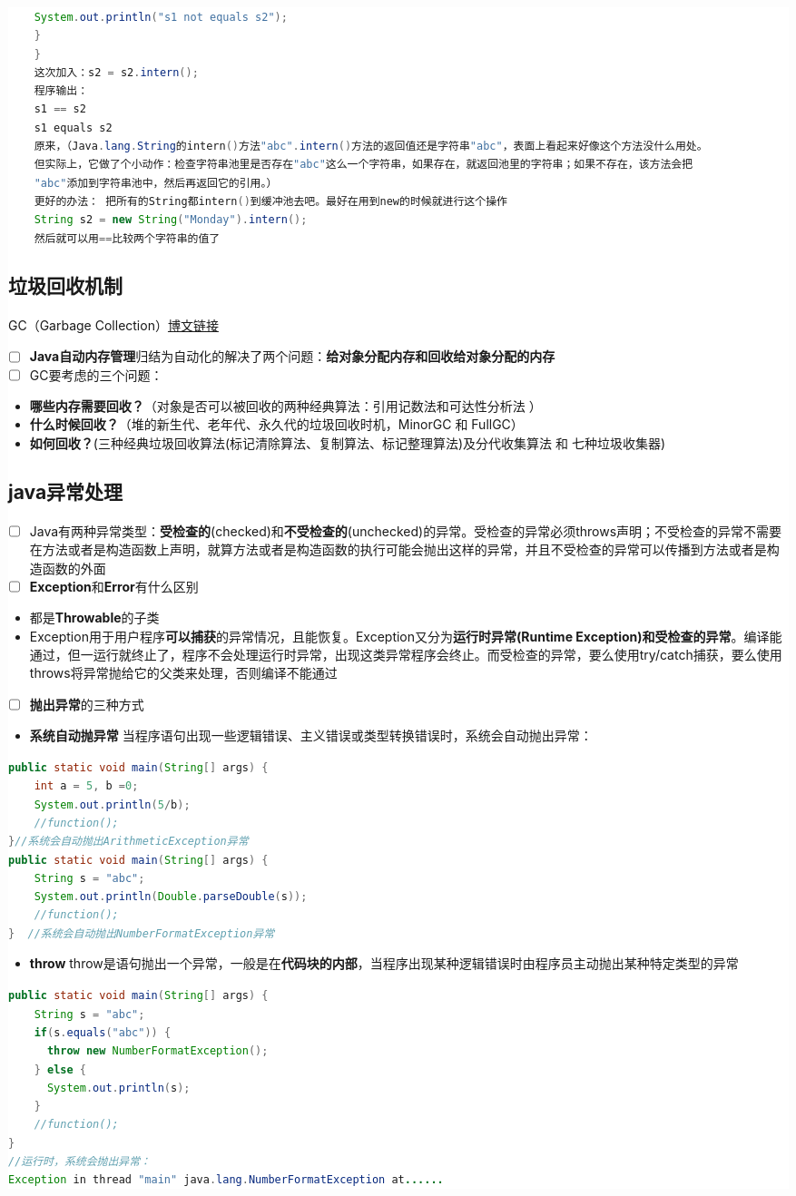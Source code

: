```Java
    System.out.println("s1 not equals s2");
    }
    }
    这次加入：s2 = s2.intern();
    程序输出：
    s1 == s2
    s1 equals s2
    原来，（Java.lang.String的intern()方法"abc".intern()方法的返回值还是字符串"abc"，表面上看起来好像这个方法没什么用处。
    但实际上，它做了个小动作：检查字符串池里是否存在"abc"这么一个字符串，如果存在，就返回池里的字符串；如果不存在，该方法会把
    "abc"添加到字符串池中，然后再返回它的引用。）
    更好的办法： 把所有的String都intern()到缓冲池去吧。最好在用到new的时候就进行这个操作
    String s2 = new String("Monday").intern();
    然后就可以用==比较两个字符串的值了
```


## 垃圾回收机制
GC（Garbage Collection）[博文链接](https://blog.csdn.net/plgy_Y/article/details/72791483)
- [ ] **Java自动内存管理**归结为自动化的解决了两个问题：**给对象分配内存和回收给对象分配的内存**
- [ ] GC要考虑的三个问题：
- **哪些内存需要回收？**（对象是否可以被回收的两种经典算法：引用记数法和可达性分析法 ）
- **什么时候回收？**（堆的新生代、老年代、永久代的垃圾回收时机，MinorGC 和 FullGC）
- **如何回收？**(三种经典垃圾回收算法(标记清除算法、复制算法、标记整理算法)及分代收集算法 和 七种垃圾收集器)


## java异常处理

- [ ] Java有两种异常类型：**受检查的**(checked)和**不受检查的**(unchecked)的异常。受检查的异常必须throws声明；不受检查的异常不需要在方法或者是构造函数上声明，就算方法或者是构造函数的执行可能会抛出这样的异常，并且不受检查的异常可以传播到方法或者是构造函数的外面
- [ ] **Exception**和**Error**有什么区别
- 都是**Throwable**的子类
- Exception用于用户程序**可以捕获**的异常情况，且能恢复。Exception又分为**运行时异常(Runtime Exception)**和**受检查的异常**。编译能通过，但一运行就终止了，程序不会处理运行时异常，出现这类异常程序会终止。而受检查的异常，要么使用try/catch捕获，要么使用throws将异常抛给它的父类来处理，否则编译不能通过

- [ ] **抛出异常**的三种方式
- **系统自动抛异常**
当程序语句出现一些逻辑错误、主义错误或类型转换错误时，系统会自动抛出异常：
```Java
public static void main(String[] args) { 
    int a = 5, b =0; 
    System.out.println(5/b); 
    //function(); 
}//系统会自动抛出ArithmeticException异常
public static void main(String[] args) {   
    String s = "abc";   
    System.out.println(Double.parseDouble(s));   
    //function();   
}  //系统会自动抛出NumberFormatException异常
```
- **throw**
throw是语句抛出一个异常，一般是在**代码块的内部**，当程序出现某种逻辑错误时由程序员主动抛出某种特定类型的异常
```Java
public static void main(String[] args) {   
    String s = "abc";   
    if(s.equals("abc")) {   
      throw new NumberFormatException();   
    } else {   
      System.out.println(s);   
    }   
    //function();   
}  
//运行时，系统会抛出异常：
Exception in thread "main" java.lang.NumberFormatException at......
```